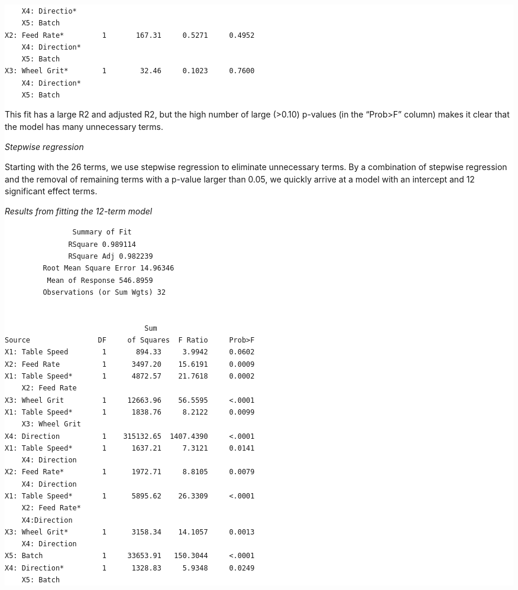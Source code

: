 ``` 
    X4: Directio*
    X5: Batch
X2: Feed Rate*         1       167.31     0.5271     0.4952
    X4: Direction*
    X5: Batch
X3: Wheel Grit*        1        32.46     0.1023     0.7600
    X4: Direction*
    X5: Batch
```

This fit has a large R2 and adjusted R2, but the high number of large
(\>0.10) p-values (in the “Prob\>F” column) makes it clear that the
model has many unnecessary terms.

*Stepwise regression*

Starting with the 26 terms, we use stepwise regression to eliminate
unnecessary terms. By a combination of stepwise regression and the
removal of remaining terms with a p-value larger than 0.05, we quickly
arrive at a model with an intercept and 12 significant effect terms.

*Results from fitting the 12-term model*

``` 
                Summary of Fit
               RSquare 0.989114
               RSquare Adj 0.982239
         Root Mean Square Error 14.96346
          Mean of Response 546.8959
         Observations (or Sum Wgts) 32


                                 Sum
Source                DF     of Squares  F Ratio     Prob>F
X1: Table Speed        1       894.33     3.9942     0.0602
X2: Feed Rate          1      3497.20    15.6191     0.0009
X1: Table Speed*       1      4872.57    21.7618     0.0002
    X2: Feed Rate
X3: Wheel Grit         1     12663.96    56.5595     <.0001
X1: Table Speed*       1      1838.76     8.2122     0.0099
    X3: Wheel Grit
X4: Direction          1    315132.65  1407.4390     <.0001
X1: Table Speed*       1      1637.21     7.3121     0.0141
    X4: Direction
X2: Feed Rate*         1      1972.71     8.8105     0.0079
    X4: Direction
X1: Table Speed*       1      5895.62    26.3309     <.0001
    X2: Feed Rate*
    X4:Direction
X3: Wheel Grit*        1      3158.34    14.1057     0.0013
    X4: Direction
X5: Batch              1     33653.91   150.3044     <.0001
X4: Direction*         1      1328.83     5.9348     0.0249
    X5: Batch
```

